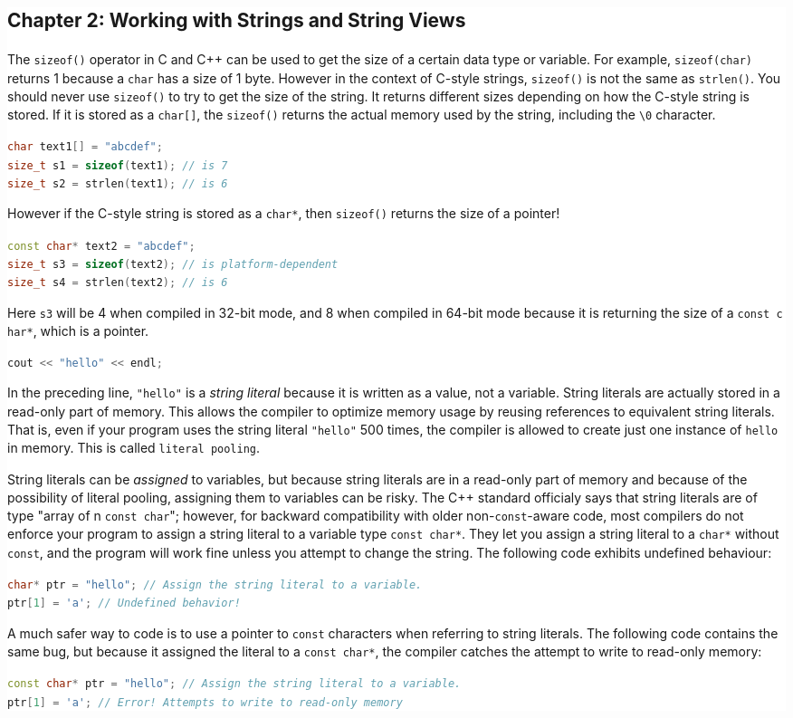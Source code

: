 ## Chapter 2: Working with Strings and String Views

The `sizeof()` operator in C and C++ can be used to get the size of a certain data type or variable. For example, `sizeof(char)` returns 1 because a `char` has a size of 1 byte. However in the context of C-style strings, `sizeof()` is not the same as `strlen()`. You should never use `sizeof()` to try to get the size of the string. It returns different sizes depending on how the C-style string is stored. If it is stored as a `char[]`, the `sizeof()` returns the actual memory used by the string, including the `\0` character. 

```cpp
char text1[] = "abcdef";
size_t s1 = sizeof(text1); // is 7
size_t s2 = strlen(text1); // is 6
```

However if the C-style string is stored as a `char*`, then `sizeof()` returns the size of a pointer!

```cpp
const char* text2 = "abcdef";
size_t s3 = sizeof(text2); // is platform-dependent
size_t s4 = strlen(text2); // is 6
```

Here `s3` will be 4 when compiled in 32-bit mode, and 8 when compiled in 64-bit mode because it is returning the size of a `const char*`, which is a pointer.

```cpp
cout << "hello" << endl;
```

In the preceding line, `"hello"` is a _string literal_ because it is written as a value, not a variable. String literals are actually stored in a read-only part of memory. This allows the compiler to optimize memory usage by reusing references to equivalent string literals. That is, even if your program uses the string literal `"hello"` 500 times, the compiler is allowed to create just one instance of `hello` in memory. This is called `literal pooling`.

String literals can be _assigned_ to variables, but because string literals are in a read-only part of memory and because of the possibility of literal pooling, assigning them to variables can be risky. The C++ standard officialy says that string literals are of type "array of n `const char`"; however, for backward compatibility with older non-`const`-aware code, most compilers do not enforce your program to assign a string literal to a variable type `const char*`. They let you assign a string literal to a `char*` without `const`, and the program will work fine unless you attempt to change the string. The following code exhibits undefined behaviour:

```cpp
char* ptr = "hello"; // Assign the string literal to a variable.
ptr[1] = 'a'; // Undefined behavior!
```

A much safer way to code is to use a pointer to `const` characters when referring to string literals. The following code contains the same bug, but because it assigned the literal to a `const char*`, the compiler catches the attempt to write to read-only memory:

```cpp
const char* ptr = "hello"; // Assign the string literal to a variable.
ptr[1] = 'a'; // Error! Attempts to write to read-only memory
```
